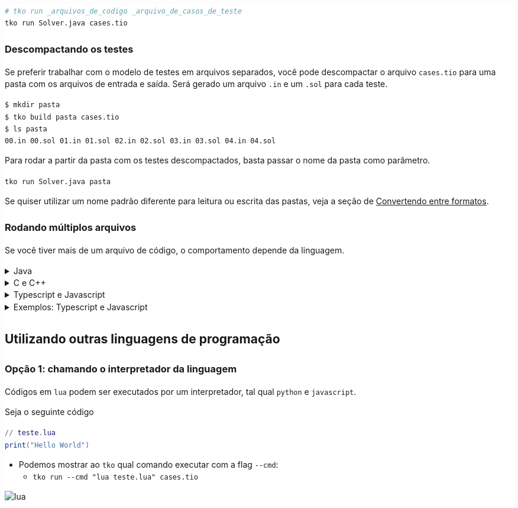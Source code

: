 ```bash
# tko run _arquivos_de_codigo _arquivo_de_casos_de_teste
tko run Solver.java cases.tio
```

### Descompactando os testes

Se preferir trabalhar com o modelo de testes em arquivos separados, você pode descompactar o arquivo `cases.tio` para uma pasta com os arquivos de entrada e saída. Será gerado um arquivo `.in` e um `.sol` para cada teste.

```bash
$ mkdir pasta
$ tko build pasta cases.tio
$ ls pasta
00.in 00.sol 01.in 01.sol 02.in 02.sol 03.in 03.sol 04.in 04.sol
```

Para rodar a partir da pasta com os testes descompactados, basta passar o nome da pasta como parâmetro.

```bash
tko run Solver.java pasta
```

Se quiser utilizar um nome padrão diferente para leitura ou escrita das pastas, veja a seção de [Convertendo entre formatos](#convertendo-entre-formatos).

### Rodando múltiplos arquivos

Se você tiver mais de um arquivo de código, o comportamento depende da linguagem.

<details><summary> Java </summary></details>

<details><summary> C e C++ </summary></details>

<details><summary> Typescript e Javascript </summary></details>

<details><summary> Exemplos: Typescript e Javascript </summary></details>

## Utilizando outras linguagens de programação

### Opção 1: chamando o interpretador da linguagem

Códigos em `lua` podem ser executados por um interpretador, tal qual `python` e `javascript`.

Seja o seguinte código

```lua
// teste.lua
print("Hello World")
```

- Podemos mostrar ao `tko` qual comando executar com a flag `--cmd`:
  - `tko run --cmd "lua teste.lua" cases.tio`

![lua](install/lua.png)
